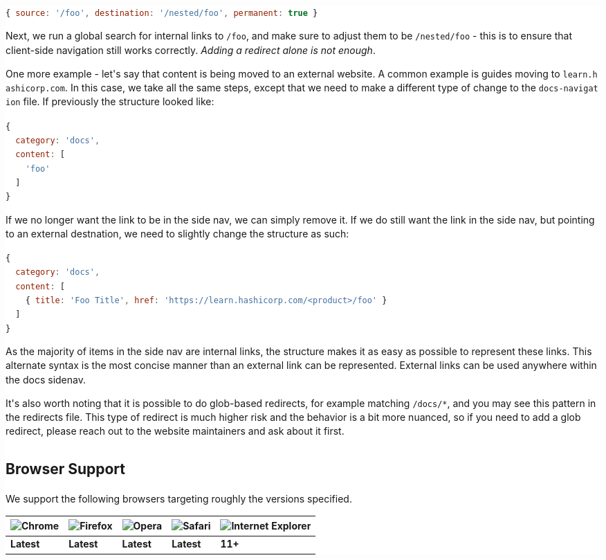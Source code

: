 ```js
{ source: '/foo', destination: '/nested/foo', permanent: true }
```

Next, we run a global search for internal links to `/foo`, and make sure to adjust them to be `/nested/foo` - this is to ensure that client-side navigation still works correctly. _Adding a redirect alone is not enough_.

One more example - let's say that content is being moved to an external website. A common example is guides moving to `learn.hashicorp.com`. In this case, we take all the same steps, except that we need to make a different type of change to the `docs-navigation` file. If previously the structure looked like:

```js
{
  category: 'docs',
  content: [
    'foo'
  ]
}
```

If we no longer want the link to be in the side nav, we can simply remove it. If we do still want the link in the side nav, but pointing to an external destnation, we need to slightly change the structure as such:

```js
{
  category: 'docs',
  content: [
    { title: 'Foo Title', href: 'https://learn.hashicorp.com/<product>/foo' }
  ]
}
```

As the majority of items in the side nav are internal links, the structure makes it as easy as possible to represent these links. This alternate syntax is the most concise manner than an external link can be represented. External links can be used anywhere within the docs sidenav.

It's also worth noting that it is possible to do glob-based redirects, for example matching `/docs/*`, and you may see this pattern in the redirects file. This type of redirect is much higher risk and the behavior is a bit more nuanced, so if you need to add a glob redirect, please reach out to the website maintainers and ask about it first.






## Browser Support

We support the following browsers targeting roughly the versions specified.

| ![Chrome](https://raw.githubusercontent.com/alrra/browser-logos/master/src/chrome/chrome_24x24.png) | ![Firefox](https://raw.githubusercontent.com/alrra/browser-logos/master/src/firefox/firefox_24x24.png) | ![Opera](https://raw.githubusercontent.com/alrra/browser-logos/master/src/opera/opera_24x24.png) | ![Safari](https://raw.githubusercontent.com/alrra/browser-logos/master/src/safari/safari_24x24.png) | ![Internet Explorer](https://raw.githubusercontent.com/alrra/browser-logos/master/src/edge/edge_24x24.png) |
| --------------------------------------------------------------------------------------------------- | ------------------------------------------------------------------------------------------------------ | ------------------------------------------------------------------------------------------------ | --------------------------------------------------------------------------------------------------- | ---------------------------------------------------------------------------------------------------------- |
| **Latest**                                                                                          | **Latest**                                                                                             | **Latest**                                                                                       | **Latest**                                                                                          | **11+**                                                                                                    |

